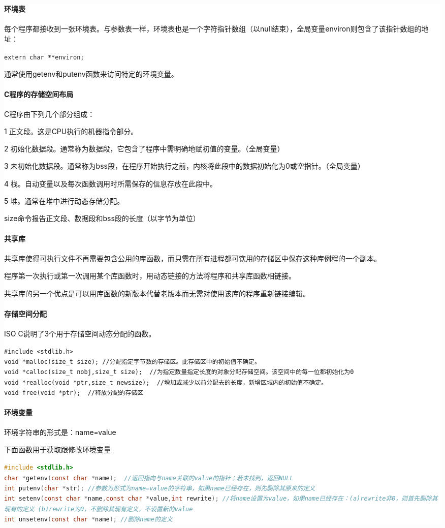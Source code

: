#### **环境表**

每个程序都接收到一张环境表。与参数表一样，环境表也是一个字符指针数组（以null结束），全局变量environ则包含了该指针数组的地址：

```
extern char **environ;
```

通常使用getenv和putenv函数来访问特定的环境变量。

####  **C程序的存储空间布局**

C程序由下列几个部分组成：

1 正文段。这是CPU执行的机器指令部分。

2 初始化数据段。通常称为数据段，它包含了程序中需明确地赋初值的变量。（全局变量）

3 未初始化数据段。通常称为bss段，在程序开始执行之前，内核将此段中的数据初始化为0或空指针。（全局变量）

4 栈。自动变量以及每次函数调用时所需保存的信息存放在此段中。

5 堆。通常在堆中进行动态存储分配。

size命令报告正文段、数据段和bss段的长度（以字节为单位）

#### **共享库**

共享库使得可执行文件不再需要包含公用的库函数，而只需在所有进程都可饮用的存储区中保存这种库例程的一个副本。

程序第一次执行或第一次调用某个库函数时，用动态链接的方法将程序和共享库函数相链接。

共享库的另一个优点是可以用库函数的新版本代替老版本而无需对使用该库的程序重新链接编辑。

#### **存储空间分配**

ISO C说明了3个用于存储空间动态分配的函数。

```
#include <stdlib.h>
void *malloc(size_t size); //分配指定字节数的存储区。此存储区中的初始值不确定。
void *calloc(size_t nobj,size_t size);  //为指定数量指定长度的对象分配存储空间。该空间中的每一位都初始化为0
void *realloc(void *ptr,size_t newsize);  //增加或减少以前分配去的长度，新增区域内的初始值不确定。
void free(void *ptr);  //释放分配的存储区
```

#### **环境变量**

环境字符串的形式是：name=value

下面函数用于获取跟修改环境变量

```c
#include <stdlib.h>
char *getenv(const char *name);  //返回指向与name关联的value的指针；若未找到，返回NULL
int putenv(char *str); //参数为形式为name=value的字符串，如果name已经存在，则先删除其原来的定义
int setenv(const char *name,const char *value,int rewrite); //将name设置为value，如果name已经存在：(a)rewrite非0，则首先删除其现有的定义 (b)rewrite为0，不删除其现有定义，不设置新的value
int unsetenv(const char *name); //删除name的定义
```
